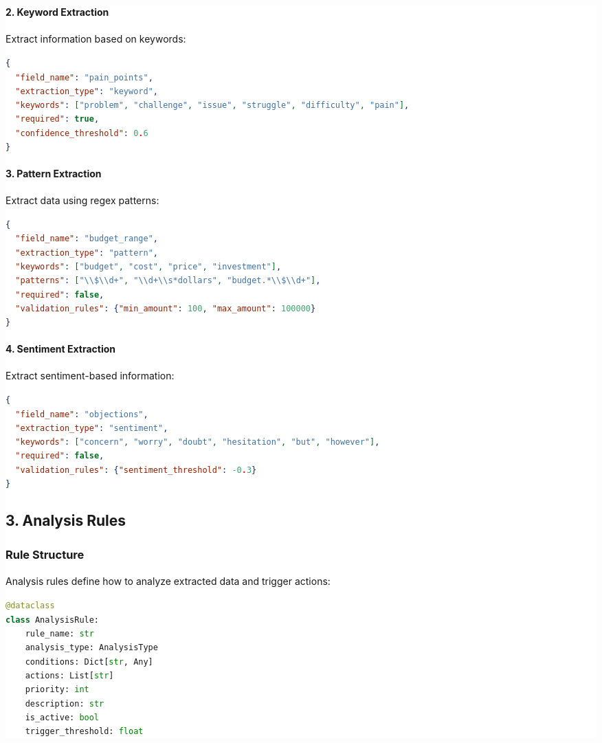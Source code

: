 #### 2. Keyword Extraction
Extract information based on keywords:
```json
{
  "field_name": "pain_points",
  "extraction_type": "keyword",
  "keywords": ["problem", "challenge", "issue", "struggle", "difficulty", "pain"],
  "required": true,
  "confidence_threshold": 0.6
}
```

#### 3. Pattern Extraction
Extract data using regex patterns:
```json
{
  "field_name": "budget_range",
  "extraction_type": "pattern",
  "keywords": ["budget", "cost", "price", "investment"],
  "patterns": ["\\$\\d+", "\\d+\\s*dollars", "budget.*\\$\\d+"],
  "required": false,
  "validation_rules": {"min_amount": 100, "max_amount": 100000}
}
```

#### 4. Sentiment Extraction
Extract sentiment-based information:
```json
{
  "field_name": "objections",
  "extraction_type": "sentiment",
  "keywords": ["concern", "worry", "doubt", "hesitation", "but", "however"],
  "required": false,
  "validation_rules": {"sentiment_threshold": -0.3}
}
```

## 3. Analysis Rules

### Rule Structure
Analysis rules define how to analyze extracted data and trigger actions:

```python
@dataclass
class AnalysisRule:
    rule_name: str
    analysis_type: AnalysisType
    conditions: Dict[str, Any]
    actions: List[str]
    priority: int
    description: str
    is_active: bool
    trigger_threshold: float
```
